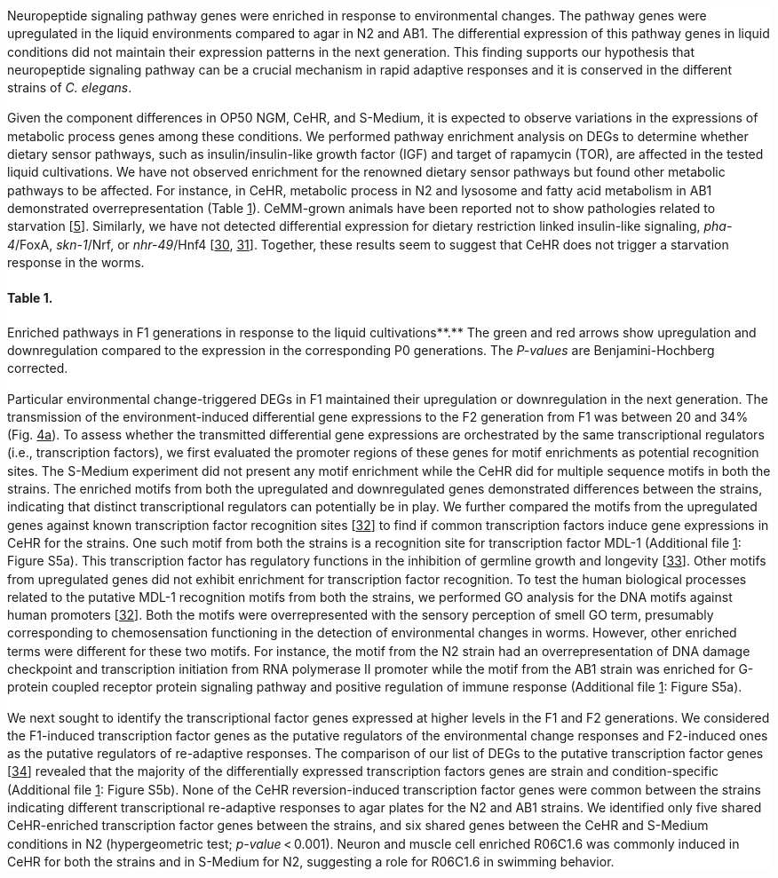 Neuropeptide signaling pathway genes were enriched in response to environmental changes. The pathway genes were upregulated in the liquid environments compared to agar in N2 and AB1. The differential expression of this pathway genes in liquid conditions did not maintain their expression patterns in the next generation. This finding supports our hypothesis that neuropeptide signaling pathway can be a crucial mechanism in rapid adaptive responses and it is conserved in the different strains of _C. elegans_.

Given the component differences in OP50 NGM, CeHR, and S-Medium, it is expected to observe variations in the expressions of metabolic process genes among these conditions. We performed pathway enrichment analysis on DEGs to determine whether dietary sensor pathways, such as insulin/insulin-like growth factor (IGF) and target of rapamycin (TOR), are affected in the tested liquid cultivations. We have not observed enrichment for the renowned dietary sensor pathways but found other metabolic pathways to be affected. For instance, in CeHR, metabolic process in N2 and lysosome and fatty acid metabolism in AB1 demonstrated overrepresentation (Table [1](#Tab1)). CeMM-grown animals have been reported not to show pathologies related to starvation \[[5](#CR5)\]. Similarly, we have not detected differential expression for dietary restriction linked insulin-like signaling, _pha-4_/FoxA, _skn-1_/Nrf, or _nhr-49_/Hnf4 \[[30](#CR30), [31](#CR31)\]. Together, these results seem to suggest that CeHR does not trigger a starvation response in the worms.

#### Table 1.

Enriched pathways in F1 generations in response to the liquid cultivations**.** The green and red arrows show upregulation and downregulation compared to the expression in the corresponding P0 generations. The _P-values_ are Benjamini-Hochberg corrected.

[](https://www.ncbi.nlm.nih.gov/core/lw/2.0/html/tileshop_pmc/tileshop_pmc_inline.html?title=Click%20on%20image%20to%20zoom&p=PMC3&id=6069985_12864_2018_4948_Tab1_HTML.jpg)

Particular environmental change-triggered DEGs in F1 maintained their upregulation or downregulation in the next generation. The transmission of the environment-induced differential gene expressions to the F2 generation from F1 was between 20 and 34% (Fig. [4a](#Fig4)). To assess whether the transmitted differential gene expressions are orchestrated by the same transcriptional regulators (i.e., transcription factors), we first evaluated the promoter regions of these genes for motif enrichments as potential recognition sites. The S-Medium experiment did not present any motif enrichment while the CeHR did for multiple sequence motifs in both the strains. The enriched motifs from both the upregulated and downregulated genes demonstrated differences between the strains, indicating that distinct transcriptional regulators can potentially be in play. We further compared the motifs from the upregulated genes against known transcription factor recognition sites \[[32](#CR32)\] to find if common transcription factors induce gene expressions in CeHR for the strains. One such motif from both the strains is a recognition site for transcription factor MDL-1 (Additional file [1](#MOESM1): Figure S5a). This transcription factor has regulatory functions in the inhibition of germline growth and longevity \[[33](#CR33)\]. Other motifs from upregulated genes did not exhibit enrichment for transcription factor recognition. To test the human biological processes related to the putative MDL-1 recognition motifs from both the strains, we performed GO analysis for the DNA motifs against human promoters \[[32](#CR32)\]. Both the motifs were overrepresented with the sensory perception of smell GO term, presumably corresponding to chemosensation functioning in the detection of environmental changes in worms. However, other enriched terms were different for these two motifs. For instance, the motif from the N2 strain had an overrepresentation of DNA damage checkpoint and transcription initiation from RNA polymerase II promoter while the motif from the AB1 strain was enriched for G-protein coupled receptor protein signaling pathway and positive regulation of immune response (Additional file [1](#MOESM1): Figure S5a).

We next sought to identify the transcriptional factor genes expressed at higher levels in the F1 and F2 generations. We considered the F1\-induced transcription factor genes as the putative regulators of the environmental change responses and F2\-induced ones as the putative regulators of re-adaptive responses. The comparison of our list of DEGs to the putative transcription factor genes \[[34](#CR34)\] revealed that the majority of the differentially expressed transcription factors genes are strain and condition-specific (Additional file [1](#MOESM1): Figure S5b). None of the CeHR reversion-induced transcription factor genes were common between the strains indicating different transcriptional re-adaptive responses to agar plates for the N2 and AB1 strains. We identified only five shared CeHR-enriched transcription factor genes between the strains, and six shared genes between the CeHR and S-Medium conditions in N2 (hypergeometric test; _p-value_ < 0.001). Neuron and muscle cell enriched R06C1.6 was commonly induced in CeHR for both the strains and in S-Medium for N2, suggesting a role for R06C1.6 in swimming behavior.
